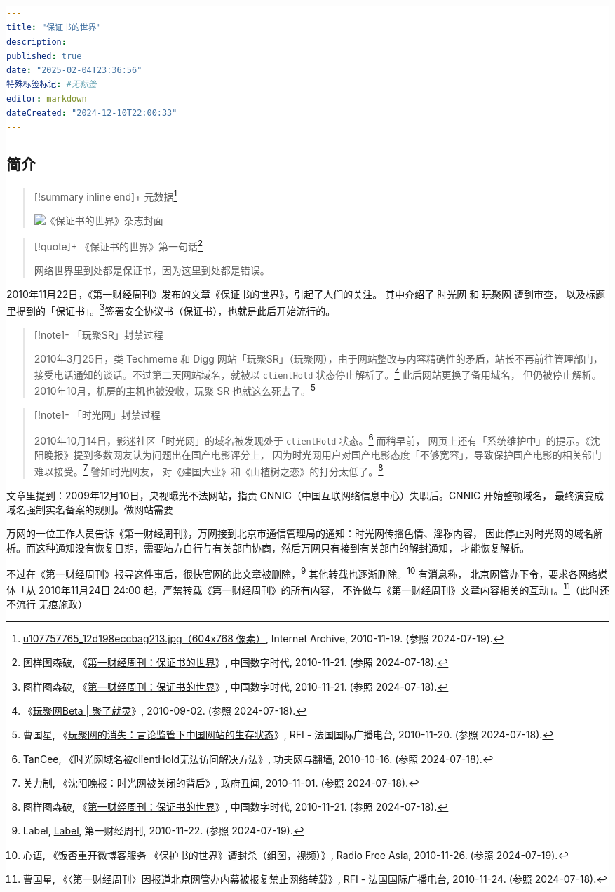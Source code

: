 ```yaml
---
title: "保证书的世界"
description:
published: true
date: "2025-02-04T23:36:56"
特殊标签标记: #无标签
editor: markdown
dateCreated: "2024-12-10T22:00:33"
---
```


## 简介

> [!summary inline end]+ 元数据[^ag213]
>
> ![《保证书的世界》杂志封面](https://s3.tebi.io/ggame/ShareX/censorship_技术_clienthold_保证书的世界.webp)

[^ag213]: [u107757765_12d198eccbag213.jpg（604x768 像素）](https://web.archive.org/web/20240718095843/https://1883.img.pp.sohu.com.cn/images/blog/2010/11/19/16/29/u107757765_12d198eccbag213.jpg), Internet Archive, 2010-11-19. (参照 2024-07-19).

> [!quote]+ 《保证书的世界》第一句话[^24300]
>
> 网络世界里到处都是保证书，因为这里到处都是错误。

[^24300]: 图样图森破, 《[第一财经周刊：保证书的世界](https://web.archive.org/web/20220523150132/https://chinadigitaltimes.net/chinese/124300.html)》, 中国数字时代, 2010-11-21. (参照 2024-07-18).

2010年11月22日，《第一财经周刊》发布的文章《保证书的世界》，引起了人们的关注。
其中介绍了 [时光网](/censorship/技术/clienthold.md#时光网) 和 [玩聚网](/censorship/技术/clienthold.md#玩聚sr) 遭到审查，
以及标题里提到的「保证书」。[^24300]签署安全协议书（保证书），也就是此后开始流行的。

> [!note]- 「玩聚SR」封禁过程
>
> 2010年3月25日，类 Techmeme 和 Digg 网站「玩聚SR」（玩聚网），由于网站整改与内容精确性的矛盾，站长不再前往管理部门，
> 接受电话通知的谈话。不过第二天网站域名，就被以 `clientHold` 状态停止解析了。[^80233] 此后网站更换了备用域名，
> 但仍被停止解析。2010年10月，机房的主机也被没收，玩聚 SR 也就这么死去了。[^01120]

[^80233]: 《[玩聚网Beta | 聚了就灵](https://web.archive.org/web/20100902080233/http://www.ju690.cn/)》, 2010-09-02. (参照 2024-07-18).

[^01120]: 曹国星, 《[玩聚网的消失：言论监管下中国网站的生存状态](https://web.archive.org/web/20200214053454/http://www.rfi.fr/cn/中国/20101120-玩聚网的消失：言论监管下中国网站的生存状态)》, RFI - 法国国际广播电台, 2010-11-20. (参照 2024-07-18).

> [!note]- 「时光网」封禁过程
>
> 2010年10月14日，影迷社区「时光网」的域名被发现处于 `clientHold` 状态。[^22048] 而稍早前，
> 网页上还有「系统维护中」的提示。《沈阳晚报》提到多数网友认为问题出在国产电影评分上，
> 因为时光网用户对国产电影态度「不够宽容」，导致保护国产电影的相关部门难以接受。[^9305] 譬如时光网友，
> 对《建国大业》和《山楂树之恋》的打分太低了。[^24300]

[^22048]: TanCee, 《[时光网域名被clientHold无法访问解决方法](https://web.archive.org/web/20231211222048/https://www.chinagfw.org/2010/10/clienthold.html)》, 功夫网与翻墙, 2010-10-16. (参照 2024-07-18).

[^9305]: 关力制, 《[沈阳晚报：时光网被关闭的背后](https://web.archive.org/web/20101209081246/http://www.govecn.org/2010/11/blog-post_9305.html)》, 政府丑闻, 2010-11-01. (参照 2024-07-18).

文章里提到：2009年12月10日，央视曝光不法网站，指责 CNNIC（中国互联网络信息中心）失职后。CNNIC 开始整顿域名，
最终演变成域名强制实名备案的规则。做网站需要

万网的一位工作人员告诉《第一财经周刊》，万网接到北京市通信管理局的通知：时光网传播色情、淫秽内容，
因此停止对时光网的域名解析。而这种通知没有恢复日期，需要站方自行与有关部门协商，然后万网只有接到有关部门的解封通知，
才能恢复解析。

不过在《第一财经周刊》报导这件事后，很快官网的此文章被删除，[^4688] 其他转载也逐渐删除。[^00101] 有消息称，
北京网管办下令，要求各网络媒体「从 2010年11月24日 24:00 起，严禁转载《第一财经周刊》的所有内容，
不许做与《第一财经周刊》文章内容相关的互动」。[^15222]（此时还不流行 [无痕施政](/meme/无痕施政.md)）

[^4688]: Label, [Label](https://web.archive.org/web/20101123012804/http://cbnweek.com/Details.aspx?idid=1&nid=4688), 第一财经周刊, 2010-11-22. (参照 2024-07-19).


[^00101]: 心语, 《[饭否重开微博客服务 《保护书的世界》遭封杀（组图，视频）](https://web.archive.org/web/20221127003400/http://www.rfa.org/mandarin/yataibaodao/fan-11262010100101.html)》, Radio Free Asia, 2010-11-26. (参照 2024-07-19).
[^15222]: 曹国星, 《[〈第一财经周刊〉因报道北京网管办内幕被报复禁止网络转载](https://web.archive.org/web/20200826215222/https://www.rfi.fr/cn/中国/20101124-《第一财经周刊》因报道北京网管办内幕被报复禁止网络转载)》, RFI - 法国国际广播电台, 2010-11-24. (参照 2024-07-18).
[^605]: 《[时光网的域名被其服务商万网锁定](https://web.archive.org/web/20101020133100/http://www.chinagfw.org/2010/10/blog-post_605.html)》, GFW BLOG, 2010-10-15. (参照 2024-07-19).
[^15ccm]: 《[中共十七届五中全会在京召开](https://www.bbc.com/zhongwen/trad/china/2010/10/101015_china_ccp_meeting)》, BBC News 中文, 2010-10-15. (参照 2024-07-19).
[^42034]: 曹淑俐、赵文兰, 《[论莫言短篇小说的叙事艺术](https://web.archive.org/web/20240807130332/https://www.fx361.com/page/2023/0530/21942034.shtml)》, 参考网, 2023-05-30. (参照 2024-08-07).
[^lNlZ7]: skyrocketing, 《[归属地 0719，中国电信（湖北）因为打 FaceTime 多了涉嫌电诈封号](http://archive.today/2024.06.18-061633/http://webcache.googleusercontent.com/search?q=cache:https://v2ex.com/t/1050130)》, V2EX, 2024-06-17. (参照 2024-06-18).
[^72335]: zhoust, 《[有什么渠道可以投诉运营商的反诈懒政一刀切政策？](https://www.v2ex.com/t/1072335)》, V2EX／[水深火热](/website/V2EX.md#水深火热), 2024-09-12. (参照 2025-01-12).
[^24990]: 南阳日报, 《[中原迷笛音乐节在南阳【你关心的都在这里——南阳市相关部门负责人就交通、住宿、餐饮、购物、旅游答记者问】](https://web.archive.org/web/20240807063354/https://m.weibo.cn/detail/4950506940924990)》, 新浪微博, 2023-09-26. (参照 2024-08-07).
[^01719]: Barret李靖, 「[公安和网信办给我来电，说我的个人博客涉黄，要求立即处理……](https://web.archive.org/web/20230901122412/https://twitter.com/Barret_China/status/1697530001921601719)」, Twitter, 2023-09-01. (参照 2023-09-04).
[^40196]: 伊啓威 Vinness.A.Ollervides, 「[厦门高校学生上外网受罚 被迫签不翻墙承诺书……](https://x.com/realvinness/status/1743604277204140196)」, X (formerly Twitter), 2024-01-06. (参照 2024-12-10).
[^82570]: 李老师不是你老师, 「[11月1日，江西赣州。赣州职业技术学院一学生因翻墙被要求签署“网络翻墙承诺书” 承诺不用翻墙软件访问被禁止的境外网站和服务，如违反承诺，愿意承担法律责任。](https://bad.news/t/5482570)」, 2024-11-02. (参照 2024-12-10). 附言：永久失效链接 `https://x.com/whyyoutouzhele/status/1852638005691023546`。
[^13190]: Jacobson🌎🌸贴贴BOT, 「[网友分享的一张照片显示，赣州职业技术学院现在开始要求签署《网络翻墙承诺书》……](https://x.com/jakobsonradical/status/1852862541116113190)」, X (formerly Twitter), 2024-11-02. (参照 2024-12-10).
[^85937]: 陈祉伶, 《[关于网络文化经营（游戏类）ICP申请出版前置备案的通知](http://www.gegia.cn/newsinfo/6885937.html)》, 广东省游戏产业协会 | GEGIA, 2024-03-05. (参照 2024-06-19).
[^25426]: 陈祉伶, 《[关于网络文化经营（游戏类）ICP申请出版前置备案审核的申报指引](http://www.gegia.cn/newsinfo/6925426.html)》, 广东省游戏产业协会 | GEGIA, 2024-03-15. (参照 2024-06-19).
[^37358]: 李老师不是你老师, 「[近日，北京铁路公安处对唐山和秦皇岛等地的火车迷发起问询告诫，同时对职工进行摸排……](https://web.archive.org/web/20240807062942/https://nitter.privacydev.net/whyyoutouzhele/status/1817532214797537358outouzhele/status/1817532214797537358)」, X (formerly Twitter), 2024-07-28. (参照 2024-08-07).
[^89232]: 李老师不是你老师, 「[目前，各地保密局开展保密工作 有体制内被要求安装“密保卫士”对计算机进行全盘扫描……](https://web.archive.org/web/20240807061428/https://nitter.privacydev.net/whyyoutouzhele/status/1818607381837689232)」, X (formerly Twitter), 2024-07-31. (参照 2024-08-07).
[^RH300]: 扬眼, 《[参加国补优惠政策的数码产品能变卖赚差价吗？行不通，且有法律风险](https://web.archive.org/web/20250204072820/https://news.qq.com/rain/a/20241220A09RH300)》, 腾讯新闻, 2024-12-20. (参照 2025-02-04).
[^43644]: 《[重庆市2025年3C产品购新补贴政策 线上参与单位承诺书](https://web.archive.org/web/20241226141153/http://sww.cq.gov.cn/zwgk_247/zfxxgkml/qtfdxx/tzgg/202412/P020241226578133643644.docx)》, 2024. [Online].
[^5a7ad]: 《[承诺书](https://web.archive.org/web/20250204072513/https://swj.taizhou.gov.cn/cms_files/filemanager/685860428/attach/202411/4027485d491846e2945cfc869ce5a7ad.docx?fileName=承诺书.docx)》, 2024. [Online].